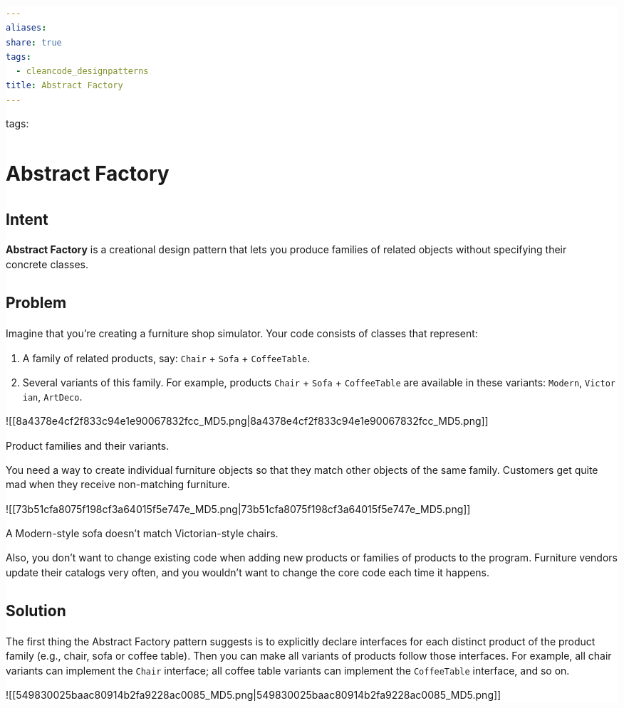 ```yaml
---
aliases: 
share: true
tags:
  - cleancode_designpatterns
title: Abstract Factory
---
```


tags:  

# Abstract Factory

## Intent
**Abstract Factory** is a creational design pattern that lets you produce families of related objects without specifying their concrete classes.

## Problem
Imagine that you’re creating a furniture shop simulator. Your code consists of classes that represent:

1.  A family of related products, say: `Chair` + `Sofa` + `CoffeeTable`.
    
2.  Several variants of this family. For example, products `Chair` + `Sofa` + `CoffeeTable` are available in these variants: `Modern`, `Victorian`, `ArtDeco`.
    

![[8a4378e4cf2f833c94e1e90067832fcc_MD5.png|8a4378e4cf2f833c94e1e90067832fcc_MD5.png]]

Product families and their variants.

You need a way to create individual furniture objects so that they match other objects of the same family. Customers get quite mad when they receive non-matching furniture.

![[73b51cfa8075f198cf3a64015f5e747e_MD5.png|73b51cfa8075f198cf3a64015f5e747e_MD5.png]]

A Modern-style sofa doesn’t match Victorian-style chairs.

Also, you don’t want to change existing code when adding new products or families of products to the program. Furniture vendors update their catalogs very often, and you wouldn’t want to change the core code each time it happens.

## Solution
The first thing the Abstract Factory pattern suggests is to explicitly declare interfaces for each distinct product of the product family (e.g., chair, sofa or coffee table). Then you can make all variants of products follow those interfaces. For example, all chair variants can implement the `Chair` interface; all coffee table variants can implement the `CoffeeTable` interface, and so on.

![[549830025baac80914b2fa9228ac0085_MD5.png|549830025baac80914b2fa9228ac0085_MD5.png]]
